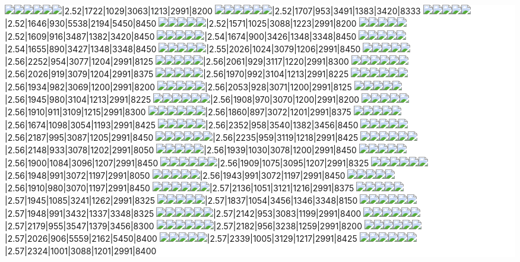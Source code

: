 ![](/item/3091.png)![](/item/3087.png)![](/item/1001.png)![](/item/1053.png)![](/item/1055.png)![](/item/1036.png)|2.52|1722|1029|3063|1213|2991|8200
![](/item/6672.png)![](/item/3078.png)![](/item/1001.png)![](/item/1053.png)![](/item/1055.png)![](/item/1036.png)|2.52|1707|953|3491|1383|3420|8333
![](/item/6672.png)![](/item/3026.png)![](/item/1053.png)![](/item/1055.png)![](/item/3006.png)|2.52|1646|930|5538|2194|5450|8450
![](/item/3085.png)![](/item/3153.png)![](/item/1055.png)![](/item/1038.png)![](/item/1036.png)|2.52|1571|1025|3088|1223|2991|8200
![](/item/6672.png)![](/item/6035.png)![](/item/1053.png)![](/item/1055.png)![](/item/3006.png)|2.52|1609|916|3487|1382|3420|8450
![](/item/3124.png)![](/item/6609.png)![](/item/1053.png)![](/item/1055.png)![](/item/3006.png)|2.54|1674|900|3426|1348|3348|8450
![](/item/3091.png)![](/item/6609.png)![](/item/1053.png)![](/item/1055.png)![](/item/3006.png)|2.54|1655|890|3427|1348|3348|8450
![](/item/6696.png)![](/item/3095.png)![](/item/1053.png)![](/item/1055.png)![](/item/3006.png)|2.55|2026|1024|3079|1206|2991|8450
![](/item/6691.png)![](/item/3046.png)![](/item/1053.png)![](/item/1055.png)![](/item/1037.png)|2.56|2252|954|3077|1204|2991|8125
![](/item/3074.png)![](/item/3046.png)![](/item/1055.png)![](/item/1038.png)![](/item/1036.png)|2.56|2061|929|3117|1220|2991|8300
![](/item/6696.png)![](/item/3046.png)![](/item/1053.png)![](/item/1055.png)![](/item/1037.png)![](/item/1036.png)|2.56|2026|919|3079|1204|2991|8375
![](/item/3074.png)![](/item/3124.png)![](/item/1001.png)![](/item/1055.png)![](/item/1037.png)|2.56|1970|992|3104|1213|2991|8225
![](/item/6696.png)![](/item/3124.png)![](/item/1001.png)![](/item/1053.png)![](/item/1055.png)![](/item/1036.png)|2.56|1934|982|3069|1200|2991|8200
![](/item/6691.png)![](/item/3085.png)![](/item/1053.png)![](/item/1055.png)![](/item/1037.png)|2.56|2053|928|3071|1200|2991|8125
![](/item/3074.png)![](/item/3091.png)![](/item/1001.png)![](/item/1055.png)![](/item/1037.png)|2.56|1945|980|3104|1213|2991|8225
![](/item/6696.png)![](/item/3091.png)![](/item/1001.png)![](/item/1053.png)![](/item/1055.png)![](/item/1036.png)|2.56|1908|970|3070|1200|2991|8200
![](/item/3074.png)![](/item/3085.png)![](/item/1055.png)![](/item/1038.png)![](/item/1036.png)|2.56|1910|911|3109|1215|2991|8300
![](/item/6696.png)![](/item/3085.png)![](/item/1053.png)![](/item/1055.png)![](/item/1037.png)![](/item/1036.png)|2.56|1860|897|3072|1201|2991|8375
![](/item/3124.png)![](/item/3094.png)![](/item/1053.png)![](/item/1055.png)![](/item/1037.png)|2.56|1674|1098|3054|1193|2991|8425
![](/item/6691.png)![](/item/3814.png)![](/item/1053.png)![](/item/1055.png)![](/item/3006.png)|2.56|2352|958|3540|1382|3456|8450
![](/item/6696.png)![](/item/3033.png)![](/item/1053.png)![](/item/1055.png)![](/item/3006.png)|2.56|2187|995|3087|1205|2991|8450
![](/item/3074.png)![](/item/3006.png)![](/item/1055.png)![](/item/1038.png)![](/item/1038.png)![](/item/1037.png)|2.56|2235|959|3119|1218|2991|8425
![](/item/6696.png)![](/item/3006.png)![](/item/1053.png)![](/item/1055.png)![](/item/1038.png)![](/item/1038.png)|2.56|2148|933|3078|1202|2991|8050
![](/item/3033.png)![](/item/3087.png)![](/item/1053.png)![](/item/1055.png)![](/item/3006.png)|2.56|1939|1030|3078|1200|2991|8450
![](/item/3179.png)![](/item/3153.png)![](/item/1055.png)![](/item/1038.png)![](/item/3006.png)|2.56|1900|1084|3096|1207|2991|8450
![](/item/3006.png)![](/item/3153.png)![](/item/1055.png)![](/item/1038.png)![](/item/1038.png)![](/item/1037.png)|2.56|1909|1075|3095|1207|2991|8325
![](/item/3006.png)![](/item/3087.png)![](/item/1053.png)![](/item/1055.png)![](/item/1038.png)![](/item/1038.png)|2.56|1948|991|3072|1197|2991|8050
![](/item/6696.png)![](/item/3087.png)![](/item/1053.png)![](/item/1055.png)![](/item/3006.png)|2.56|1943|991|3072|1197|2991|8450
![](/item/6693.png)![](/item/3087.png)![](/item/1053.png)![](/item/1055.png)![](/item/3006.png)|2.56|1910|980|3070|1197|2991|8450
![](/item/3074.png)![](/item/3087.png)![](/item/1001.png)![](/item/1055.png)![](/item/1037.png)![](/item/1036.png)|2.57|2136|1051|3121|1216|2991|8375
![](/item/3074.png)![](/item/3153.png)![](/item/1001.png)![](/item/1055.png)![](/item/1037.png)|2.57|1945|1085|3241|1262|2991|8325
![](/item/3153.png)![](/item/6609.png)![](/item/1001.png)![](/item/1055.png)![](/item/1038.png)|2.57|1837|1054|3456|1346|3348|8150
![](/item/3087.png)![](/item/6609.png)![](/item/1001.png)![](/item/1053.png)![](/item/1055.png)![](/item/1037.png)|2.57|1948|991|3432|1337|3348|8325
![](/item/6675.png)![](/item/3139.png)![](/item/1001.png)![](/item/1053.png)![](/item/1055.png)![](/item/1036.png)|2.57|2142|953|3083|1199|2991|8400
![](/item/6675.png)![](/item/3814.png)![](/item/1001.png)![](/item/1053.png)![](/item/1055.png)![](/item/1036.png)|2.57|2179|955|3547|1379|3456|8300
![](/item/6675.png)![](/item/3156.png)![](/item/1001.png)![](/item/1053.png)![](/item/1055.png)![](/item/1036.png)|2.57|2182|956|3238|1259|2991|8200
![](/item/6675.png)![](/item/3026.png)![](/item/1001.png)![](/item/1053.png)![](/item/1055.png)![](/item/1036.png)|2.57|2026|906|5559|2162|5450|8400
![](/item/3074.png)![](/item/6675.png)![](/item/1001.png)![](/item/1055.png)![](/item/1037.png)|2.57|2339|1005|3129|1217|2991|8425
![](/item/6675.png)![](/item/6696.png)![](/item/1001.png)![](/item/1053.png)![](/item/1055.png)![](/item/1036.png)|2.57|2324|1001|3088|1201|2991|8400
